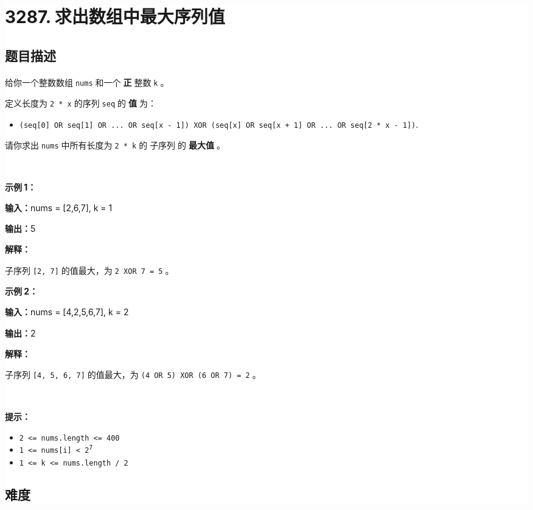 # 3287. 求出数组中最大序列值

## 题目描述

<p>给你一个整数数组&nbsp;<code>nums</code>&nbsp;和一个 <strong>正</strong>&nbsp;整数&nbsp;<code>k</code>&nbsp;。</p>

<p>定义长度为 <code>2 * x</code>&nbsp;的序列 <code>seq</code>&nbsp;的 <strong>值</strong>&nbsp;为：</p>

<ul>
	<li><code>(seq[0] OR seq[1] OR ... OR seq[x - 1]) XOR (seq[x] OR seq[x + 1] OR ... OR seq[2 * x - 1])</code>.</li>
</ul>

<p>请你求出 <code>nums</code>&nbsp;中所有长度为 <code>2 * k</code>&nbsp;的 <span data-keyword="subsequence-array">子序列</span> 的 <strong>最大值</strong>&nbsp;。</p>

<p>&nbsp;</p>

<p><strong class="example">示例 1：</strong></p>

<div class="example-block">
<p><span class="example-io"><b>输入：</b>nums = [2,6,7], k = 1</span></p>

<p><span class="example-io"><b>输出：</b>5</span></p>

<p><strong>解释：</strong></p>

<p>子序列&nbsp;<code>[2, 7]</code>&nbsp;的值最大，为&nbsp;<code>2 XOR 7 = 5</code>&nbsp;。</p>
</div>

<p><strong class="example">示例 2：</strong></p>

<div class="example-block">
<p><span class="example-io"><b>输入：</b>nums = [4,2,5,6,7], k = 2</span></p>

<p><span class="example-io"><b>输出：</b>2</span></p>

<p><strong>解释：</strong></p>

<p>子序列&nbsp;<code>[4, 5, 6, 7]</code>&nbsp;的值最大，为&nbsp;<code>(4 OR 5) XOR (6 OR 7) = 2</code>&nbsp;。</p>
</div>

<p>&nbsp;</p>

<p><strong>提示：</strong></p>

<ul>
	<li><code>2 &lt;= nums.length &lt;= 400</code></li>
	<li><code>1 &lt;= nums[i] &lt; 2<sup>7</sup></code></li>
	<li><code>1 &lt;= k &lt;= nums.length / 2</code></li>
</ul>


## 难度
